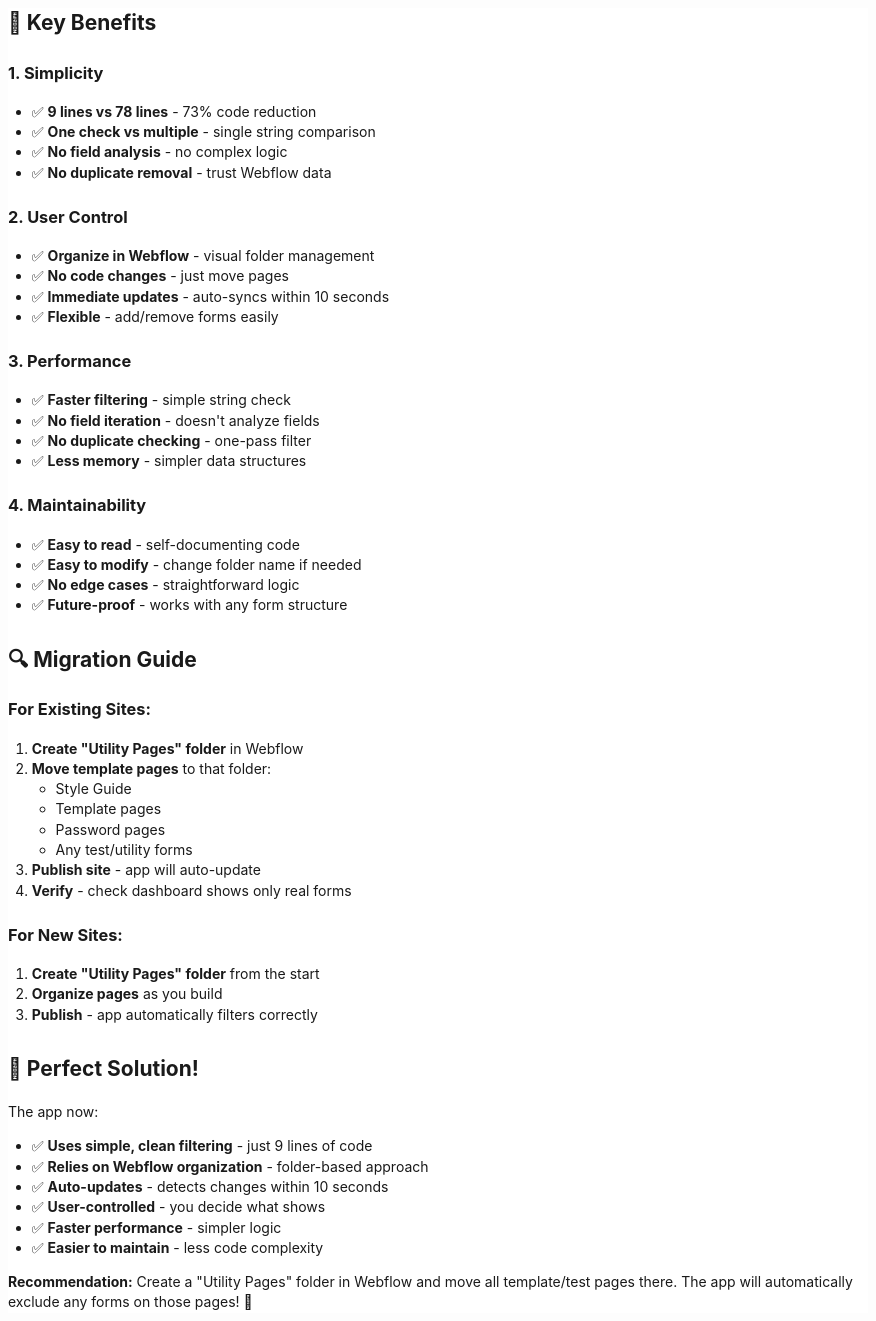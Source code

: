 ## 🎯 Key Benefits

### **1. Simplicity**
- ✅ **9 lines vs 78 lines** - 73% code reduction
- ✅ **One check vs multiple** - single string comparison
- ✅ **No field analysis** - no complex logic
- ✅ **No duplicate removal** - trust Webflow data

### **2. User Control**
- ✅ **Organize in Webflow** - visual folder management
- ✅ **No code changes** - just move pages
- ✅ **Immediate updates** - auto-syncs within 10 seconds
- ✅ **Flexible** - add/remove forms easily

### **3. Performance**
- ✅ **Faster filtering** - simple string check
- ✅ **No field iteration** - doesn't analyze fields
- ✅ **No duplicate checking** - one-pass filter
- ✅ **Less memory** - simpler data structures

### **4. Maintainability**
- ✅ **Easy to read** - self-documenting code
- ✅ **Easy to modify** - change folder name if needed
- ✅ **No edge cases** - straightforward logic
- ✅ **Future-proof** - works with any form structure

## 🔍 Migration Guide

### **For Existing Sites:**
1. **Create "Utility Pages" folder** in Webflow
2. **Move template pages** to that folder:
   - Style Guide
   - Template pages
   - Password pages
   - Any test/utility forms
3. **Publish site** - app will auto-update
4. **Verify** - check dashboard shows only real forms

### **For New Sites:**
1. **Create "Utility Pages" folder** from the start
2. **Organize pages** as you build
3. **Publish** - app automatically filters correctly

## 🎉 Perfect Solution!

The app now:
- ✅ **Uses simple, clean filtering** - just 9 lines of code
- ✅ **Relies on Webflow organization** - folder-based approach
- ✅ **Auto-updates** - detects changes within 10 seconds
- ✅ **User-controlled** - you decide what shows
- ✅ **Faster performance** - simpler logic
- ✅ **Easier to maintain** - less code complexity

**Recommendation:**
Create a "Utility Pages" folder in Webflow and move all template/test pages there. The app will automatically exclude any forms on those pages! 🎉








